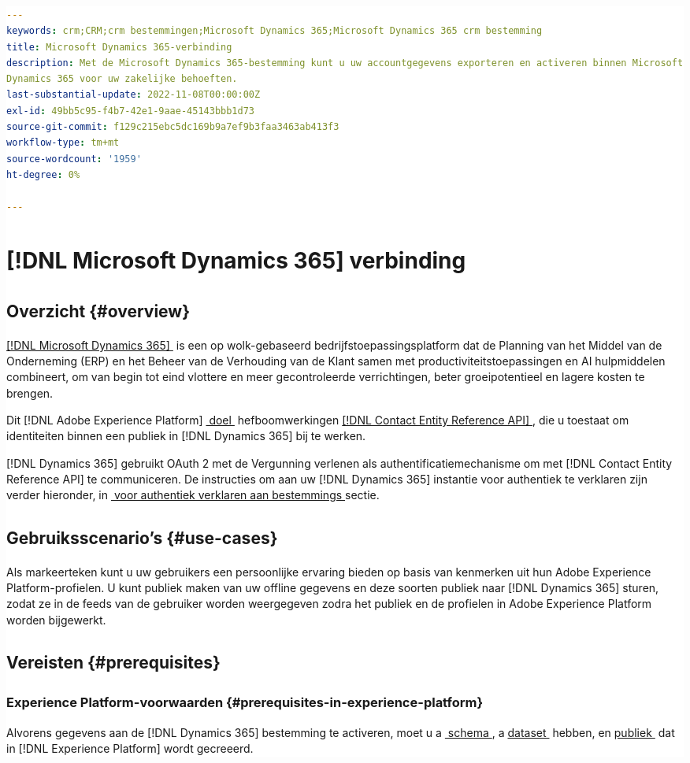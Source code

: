 ```yaml
---
keywords: crm;CRM;crm bestemmingen;Microsoft Dynamics 365;Microsoft Dynamics 365 crm bestemming
title: Microsoft Dynamics 365-verbinding
description: Met de Microsoft Dynamics 365-bestemming kunt u uw accountgegevens exporteren en activeren binnen Microsoft Dynamics 365 voor uw zakelijke behoeften.
last-substantial-update: 2022-11-08T00:00:00Z
exl-id: 49bb5c95-f4b7-42e1-9aae-45143bbb1d73
source-git-commit: f129c215ebc5dc169b9a7ef9b3faa3463ab413f3
workflow-type: tm+mt
source-wordcount: '1959'
ht-degree: 0%

---
```


# [!DNL Microsoft Dynamics 365] verbinding

## Overzicht {#overview}

[[!DNL Microsoft Dynamics 365] &#x200B;](https://dynamics.microsoft.com/en-us/) is een op wolk-gebaseerd bedrijfstoepassingsplatform dat de Planning van het Middel van de Onderneming (ERP) en het Beheer van de Verhouding van de Klant samen met productiviteitstoepassingen en AI hulpmiddelen combineert, om van begin tot eind vlottere en meer gecontroleerde verrichtingen, beter groeipotentieel en lagere kosten te brengen.

Dit [!DNL Adobe Experience Platform] [&#x200B; doel &#x200B;](/help/destinations/home.md) hefboomwerkingen [[!DNL Contact Entity Reference API] &#x200B;](https://docs.microsoft.com/en-us/dynamics365/customerengagement/on-premises/developer/entities/contact?view=op-9-1), die u toestaat om identiteiten binnen een publiek in [!DNL Dynamics 365] bij te werken.

[!DNL Dynamics 365] gebruikt OAuth 2 met de Vergunning verlenen als authentificatiemechanisme om met [!DNL Contact Entity Reference API] te communiceren. De instructies om aan uw [!DNL Dynamics 365] instantie voor authentiek te verklaren zijn verder hieronder, in [&#x200B; voor authentiek verklaren aan bestemmings &#x200B;](#authenticate) sectie.

## Gebruiksscenario’s {#use-cases}

Als markeerteken kunt u uw gebruikers een persoonlijke ervaring bieden op basis van kenmerken uit hun Adobe Experience Platform-profielen. U kunt publiek maken van uw offline gegevens en deze soorten publiek naar [!DNL Dynamics 365] sturen, zodat ze in de feeds van de gebruiker worden weergegeven zodra het publiek en de profielen in Adobe Experience Platform worden bijgewerkt.

## Vereisten {#prerequisites}

### Experience Platform-voorwaarden {#prerequisites-in-experience-platform}

Alvorens gegevens aan de [!DNL Dynamics 365] bestemming te activeren, moet u a [&#x200B; schema &#x200B;](/help/xdm/schema/composition.md), a [&#x200B; dataset &#x200B;](https://experienceleague.adobe.com/docs/platform-learn/tutorials/data-ingestion/create-datasets-and-ingest-data.html?lang=nl-NL) hebben, en [&#x200B; publiek &#x200B;](https://experienceleague.adobe.com/docs/platform-learn/tutorials/audiences/create-audiences.html?lang=nl-NL) dat in [!DNL Experience Platform] wordt gecreeerd.
